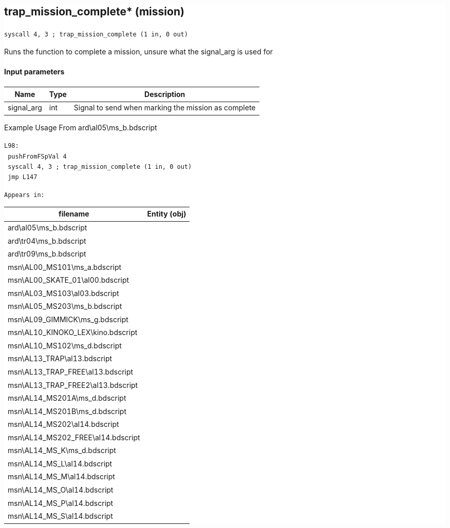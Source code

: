 ## trap_mission_complete* (mission)

`syscall 4, 3 ; trap_mission_complete (1 in, 0 out)`

Runs the function to complete a mission, unsure what the signal_arg is used for

#### Input parameters
| Name | Type | Description
|------|------|------------
| signal_arg   | int   | Signal to send when marking the mission as complete


Example Usage From ard\al05\ms_b.bdscript
```plaintext
L98:
 pushFromFSpVal 4
 syscall 4, 3 ; trap_mission_complete (1 in, 0 out)
 jmp L147
```





	Appears in:
| filename | Entity (obj)
|----------|-------------
| ard\al05\ms_b.bdscript       |           
| ard\tr04\ms_b.bdscript       |           
| ard\tr09\ms_b.bdscript       |           
| msn\AL00_MS101\ms_a.bdscript       |           
| msn\AL00_SKATE_01\al00.bdscript       |           
| msn\AL03_MS103\al03.bdscript       |           
| msn\AL05_MS203\ms_b.bdscript       |           
| msn\AL09_GIMMICK\ms_g.bdscript       |           
| msn\AL10_KINOKO_LEX\kino.bdscript       |           
| msn\AL10_MS102\ms_d.bdscript       |           
| msn\AL13_TRAP\al13.bdscript       |           
| msn\AL13_TRAP_FREE\al13.bdscript       |           
| msn\AL13_TRAP_FREE2\al13.bdscript       |           
| msn\AL14_MS201A\ms_d.bdscript       |           
| msn\AL14_MS201B\ms_d.bdscript       |           
| msn\AL14_MS202\al14.bdscript       |           
| msn\AL14_MS202_FREE\al14.bdscript       |           
| msn\AL14_MS_K\ms_d.bdscript       |           
| msn\AL14_MS_L\al14.bdscript       |           
| msn\AL14_MS_M\al14.bdscript       |           
| msn\AL14_MS_O\al14.bdscript       |           
| msn\AL14_MS_P\al14.bdscript       |           
| msn\AL14_MS_S\al14.bdscript       |           
